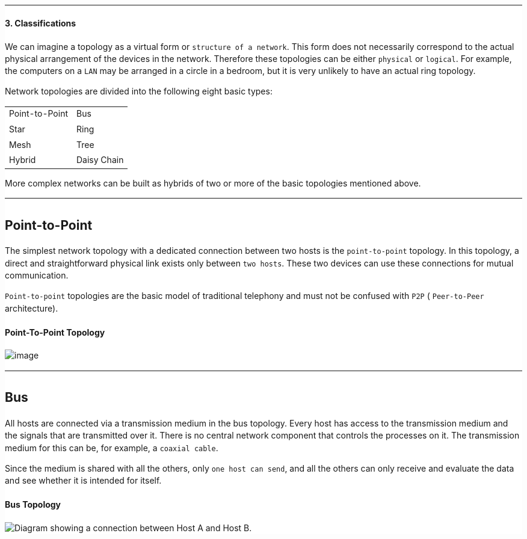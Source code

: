 * * *

#### 3\. Classifications

We can imagine a topology as a virtual form or `structure of a network`. This form does not necessarily correspond to the actual physical arrangement of the devices in the network. Therefore these topologies can be either `physical` or `logical`. For example, the computers on a `LAN` may be arranged in a circle in a bedroom, but it is very unlikely to have an actual ring topology.

Network topologies are divided into the following eight basic types:

|  |  |
| --- | --- |
| Point-to-Point | Bus |
| Star | Ring |
| Mesh | Tree |
| Hybrid | Daisy Chain |

More complex networks can be built as hybrids of two or more of the basic topologies mentioned above.

* * *

## Point-to-Point

The simplest network topology with a dedicated connection between two hosts is the `point-to-point` topology. In this topology, a direct and straightforward physical link exists only between `two hosts`. These two devices can use these connections for mutual communication.

`Point-to-point` topologies are the basic model of traditional telephony and must not be confused with `P2P` ( `Peer-to-Peer` architecture).

#### Point-To-Point Topology

![image](NpJJ7DitF7AK.png)

* * *

## Bus

All hosts are connected via a transmission medium in the bus topology. Every host has access to the transmission medium and the signals that are transmitted over it. There is no central network component that controls the processes on it. The transmission medium for this can be, for example, a `coaxial cable`.

Since the medium is shared with all the others, only `one host can send`, and all the others can only receive and evaluate the data and see whether it is intended for itself.

#### Bus Topology

![Diagram showing a connection between Host A and Host B.](tKjK5Efkj2bn.png)
